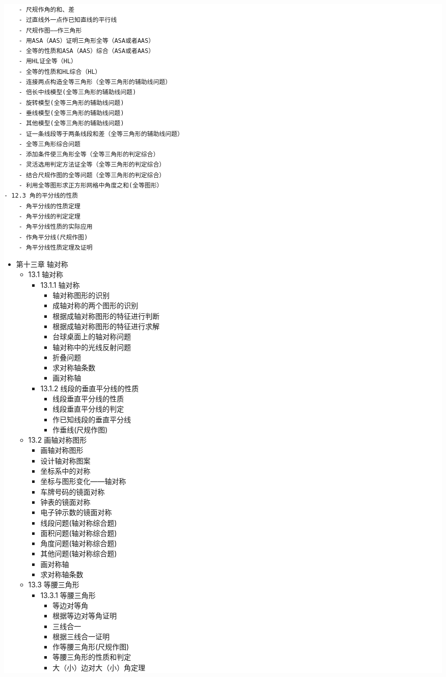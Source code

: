         - 尺规作角的和、差
        - 过直线外一点作已知直线的平行线
        - 尺规作图——作三角形
        - 用ASA（AAS）证明三角形全等（ASA或者AAS）
        - 全等的性质和ASA（AAS）综合（ASA或者AAS）
        - 用HL证全等（HL）
        - 全等的性质和HL综合（HL）
        - 连接两点构造全等三角形（全等三角形的辅助线问题）
        - 倍长中线模型(全等三角形的辅助线问题)
        - 旋转模型(全等三角形的辅助线问题)
        - 垂线模型(全等三角形的辅助线问题)
        - 其他模型(全等三角形的辅助线问题)
        - 证一条线段等于两条线段和差（全等三角形的辅助线问题）
        - 全等三角形综合问题
        - 添加条件使三角形全等（全等三角形的判定综合）
        - 灵活选用判定方法证全等（全等三角形的判定综合）
        - 结合尺规作图的全等问题（全等三角形的判定综合）
        - 利用全等图形求正方形网格中角度之和(全等图形）
    - 12.3 角的平分线的性质
        - 角平分线的性质定理
        - 角平分线的判定定理
        - 角平分线性质的实际应用
        - 作角平分线(尺规作图)
        - 角平分线性质定理及证明
- 第十三章 轴对称
    - 13.1 轴对称
        - 13.1.1 轴对称
            - 轴对称图形的识别
            - 成轴对称的两个图形的识别
            - 根据成轴对称图形的特征进行判断
            - 根据成轴对称图形的特征进行求解
            - 台球桌面上的轴对称问题
            - 轴对称中的光线反射问题
            - 折叠问题
            - 求对称轴条数
            - 画对称轴
        - 13.1.2 线段的垂直平分线的性质
            - 线段垂直平分线的性质
            - 线段垂直平分线的判定
            - 作已知线段的垂直平分线
            - 作垂线(尺规作图)
    - 13.2 画轴对称图形
        - 画轴对称图形
        - 设计轴对称图案
        - 坐标系中的对称
        - 坐标与图形变化——轴对称
        - 车牌号码的镜面对称
        - 钟表的镜面对称
        - 电子钟示数的镜面对称
        - 线段问题(轴对称综合题)
        - 面积问题(轴对称综合题)
        - 角度问题(轴对称综合题)
        - 其他问题(轴对称综合题)
        - 画对称轴
        - 求对称轴条数
    - 13.3 等腰三角形
        - 13.3.1 等腰三角形
            - 等边对等角
            - 根据等边对等角证明
            - 三线合一
            - 根据三线合一证明
            - 作等腰三角形(尺规作图)
            - 等腰三角形的性质和判定
            - 大（小）边对大（小）角定理